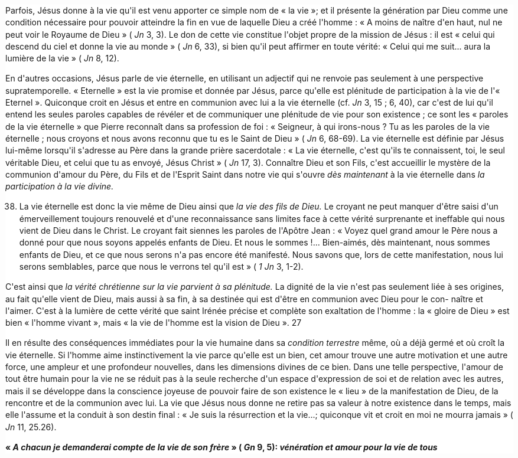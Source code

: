 Parfois, Jésus donne à la vie qu'il est venu apporter ce simple nom de « la vie »; et il présente la génération par Dieu comme une condition nécessaire pour pouvoir atteindre la fin en vue de laquelle Dieu a créé l'homme : « A moins de naître d'en haut, nul ne peut voir le Royaume de Dieu » ( *Jn* 3, 3). Le don de cette vie constitue l'objet propre de la mission de Jésus : il est « celui qui descend du ciel et donne la vie au monde » ( *Jn* 6, 33), si bien qu'il peut affirmer en toute vérité: « Celui qui me suit... aura la lumière de la vie » ( *Jn* 8, 12).

En d'autres occasions, Jésus parle de vie éternelle, en utilisant un adjectif qui ne renvoie pas seulement à une perspective supratemporelle. « Eternelle » est la vie promise et donnée par Jésus, parce qu'elle est plénitude de participation à la vie de l'« Eternel ». Quiconque croit en Jésus et entre en communion avec lui a la vie éternelle (cf. *Jn* 3, 15 ; 6, 40), car c'est de lui qu'il entend les seules paroles capables de révéler et de communiquer une plénitude de vie pour son existence ; ce sont les « paroles de la vie éternelle » que Pierre reconnaît dans sa profession de foi : « Seigneur, à qui irons-nous ? Tu as les paroles de la vie éternelle ; nous croyons et nous avons reconnu que tu es le Saint de Dieu » ( *Jn* 6, 68-69). La vie éternelle est définie par Jésus lui-même lorsqu'il s'adresse au Père dans la grande prière sacerdotale : « La vie éternelle, c'est qu'ils te connaissent, toi, le seul véritable Dieu, et celui que tu as envoyé, Jésus Christ » ( *Jn* 17, 3). Connaître Dieu et son Fils, c'est accueillir le mystère de la communion d'amour du Père, du Fils et de l'Esprit Saint dans notre vie qui s'ouvre *dès maintenant* à la vie éternelle dans *la participation à la vie divine.*

38. La vie éternelle est donc la vie même de Dieu ainsi que *la vie des fils de Dieu.* Le croyant ne peut manquer d'être saisi d'un émerveillement toujours renouvelé et d'une reconnaissance sans limites face à cette vérité surprenante et ineffable qui nous vient de Dieu dans le Christ. Le croyant fait siennes les paroles de l'Apôtre Jean : « Voyez quel grand amour le Père nous a donné pour que nous soyons appelés enfants de Dieu. Et nous le sommes !... Bien-aimés, dès maintenant, nous sommes enfants de Dieu, et ce que nous serons n'a pas encore été manifesté. Nous savons que, lors de cette manifestation, nous lui serons semblables, parce que nous le verrons tel qu'il est » ( *1 Jn* 3, 1-2).

C'est ainsi que *la vérité chrétienne sur la vie parvient à sa plénitude.* La dignité de la vie n'est pas seulement liée à ses origines, au fait qu'elle vient de Dieu, mais aussi à sa fin, à sa destinée qui est d'être en communion avec Dieu pour le con- naître et l'aimer. C'est à la lumière de cette vérité que saint Irénée précise et complète son exaltation de l'homme : la « gloire de Dieu » est bien « l'homme vivant », mais « la vie de l'homme est la vision de Dieu ». 27

Il en résulte des conséquences immédiates pour la vie humaine dans sa *condition terrestre* même, où a déjà germé et où croît la vie éternelle. Si l'homme aime instinctivement la vie parce qu'elle est un bien, cet amour trouve une autre motivation et une autre force, une ampleur et une profondeur nouvelles, dans les dimensions divines de ce bien. Dans une telle perspective, l'amour de tout être humain pour la vie ne se réduit pas à la seule recherche d'un espace d'expression de soi et de relation avec les autres, mais il se développe dans la conscience joyeuse de pouvoir faire de son existence le « lieu » de la manifestation de Dieu, de la rencontre et de la communion avec lui. La vie que Jésus nous donne ne retire pas sa valeur à notre existence dans le temps, mais elle l'assume et la conduit à son destin final : « Je suis la résurrection et la vie...; quiconque vit et croit en moi ne mourra jamais » ( *Jn* 11, 25.26).

**« *A chacun je demanderai compte de la vie de son frère* » ( *Gn* 9, 5): *vénération et amour pour la vie de tous***

